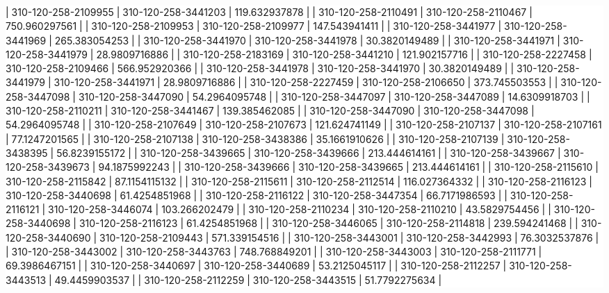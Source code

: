 | 310-120-258-2109955 | 310-120-258-3441203 | 119.632937878 |
| 310-120-258-2110491 | 310-120-258-2110467 | 750.960297561 |
| 310-120-258-2109953 | 310-120-258-2109977 | 147.543941411 |
| 310-120-258-3441977 | 310-120-258-3441969 | 265.383054253 |
| 310-120-258-3441970 | 310-120-258-3441978 | 30.3820149489 |
| 310-120-258-3441971 | 310-120-258-3441979 | 28.9809716886 |
| 310-120-258-2183169 | 310-120-258-3441210 | 121.902157716 |
| 310-120-258-2227458 | 310-120-258-2109466 | 566.952920366 |
| 310-120-258-3441978 | 310-120-258-3441970 | 30.3820149489 |
| 310-120-258-3441979 | 310-120-258-3441971 | 28.9809716886 |
| 310-120-258-2227459 | 310-120-258-2106650 | 373.745503553 |
| 310-120-258-3447098 | 310-120-258-3447090 | 54.2964095748 |
| 310-120-258-3447097 | 310-120-258-3447089 | 14.6309918703 |
| 310-120-258-2110211 | 310-120-258-3441467 | 139.385462085 |
| 310-120-258-3447090 | 310-120-258-3447098 | 54.2964095748 |
| 310-120-258-2107649 | 310-120-258-2107673 | 121.624741149 |
| 310-120-258-2107137 | 310-120-258-2107161 | 77.1247201565 |
| 310-120-258-2107138 | 310-120-258-3438386 | 35.1661910626 |
| 310-120-258-2107139 | 310-120-258-3438395 | 56.8239155172 |
| 310-120-258-3439665 | 310-120-258-3439666 | 213.444614161 |
| 310-120-258-3439667 | 310-120-258-3439673 | 94.1875992243 |
| 310-120-258-3439666 | 310-120-258-3439665 | 213.444614161 |
| 310-120-258-2115610 | 310-120-258-2115842 | 87.1154115132 |
| 310-120-258-2115611 | 310-120-258-2112514 | 116.027364332 |
| 310-120-258-2116123 | 310-120-258-3440698 | 61.4254851968 |
| 310-120-258-2116122 | 310-120-258-3447354 | 66.7171986593 |
| 310-120-258-2116121 | 310-120-258-3446074 | 103.266202479 |
| 310-120-258-2110234 | 310-120-258-2110210 | 43.5829754456 |
| 310-120-258-3440698 | 310-120-258-2116123 | 61.4254851968 |
| 310-120-258-3446065 | 310-120-258-2114818 | 239.594241468 |
| 310-120-258-3440690 | 310-120-258-2109443 | 571.339154516 |
| 310-120-258-3443001 | 310-120-258-3442993 | 76.3032537876 |
| 310-120-258-3443002 | 310-120-258-3443763 | 748.768849201 |
| 310-120-258-3443003 | 310-120-258-2111771 | 69.3986467151 |
| 310-120-258-3440697 | 310-120-258-3440689 | 53.2125045117 |
| 310-120-258-2112257 | 310-120-258-3443513 | 49.4459903537 |
| 310-120-258-2112259 | 310-120-258-3443515 | 51.7792275634 |